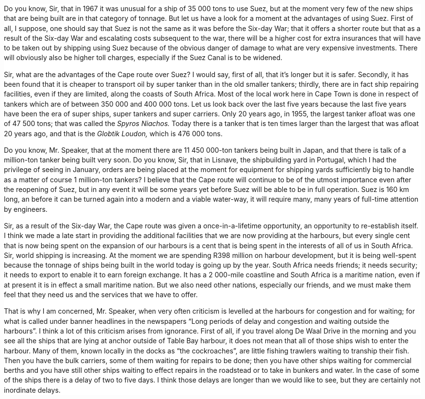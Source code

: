 <p>Do you know, Sir, that in 1967 it was unusual for a ship of 35 000 tons to use Suez, but at the moment very few of the new ships that are being built are in that category of tonnage. But let us have a look for a moment at the advantages of using Suez. First of all, I suppose, one should say that Suez is not the same as it was before the Six-day War; that it offers a shorter route but that as a result of the Six-day War and escalating costs subsequent to the war, there will be a higher cost for extra insurances that will have to be taken out by shipping using Suez because of the obvious danger of damage to what are very expensive investments. There will obviously also be higher toll charges, especially if the Suez Canal is to be widened.</p>

<p>Sir, what are the advantages of the Cape route over Suez&#x003F; I would say, first of all, that it&#x2019;s longer but it is safer. Secondly, it has been found that it is cheaper to transport oil by super tanker than in the old smaller tankers; thirdly, there are in fact ship repairing facilities, even if they are limited, along the coasts of South Africa. Most of the local work here in Cape Town is done in respect of tankers which are of between 350 000 and 400 000 tons. Let us look back over the last five years because the last five years have been the era of super ships, super tankers and super carriers. Only 20 years ago, in 1955, the largest tanker afloat was one of 47 500 tons; that was called the <i>Spyros Niachos.</i> Today there is a tanker that is ten times larger than the largest that was afloat 20 years ago, and that is the <i>Globtik Loudon,</i> which is 476 000 tons.</p>

<p>Do you know, Mr. Speaker, that at the moment there are 11 450 000-ton tankers being built in Japan, and that there is talk of a million-ton tanker being built very soon. Do you know, Sir, that in Lisnave, the shipbuilding yard in Portugal, which I had the privilege of seeing in January, orders are being placed at the moment for equipment for shipping yards sufficiently big to handle as a matter of course 1 million-ton tankers&#x003F; I believe that the Cape route will continue to be of the utmost importance even after the reopening of Suez, but in any event it will be some years yet before Suez will be able to be in full operation. Suez is 160 km long, an before it can be turned again into a modern and a viable water-way, it will require many, many years of full-time attention by engineers.</p>

<p>Sir, as a result of the Six-day War, the Cape route was given a once-in-a-lifetime opportunity, an opportunity to re-establish itself. I think we made a late start in providing the additional facilities that we are now providing at the harbours, but every single cent that is now being spent on the expansion of our harbours is a cent that is being spent in the interests of all of us in South Africa. Sir, world shipping is increasing. At the moment we are spending R398 million on harbour development, but it is being well-spent because the tonnage of ships being built in the world today is going up by the year. South Africa needs friends; it needs security; it needs to export to enable it to earn foreign exchange. It has a 2 000-mile coastline and South Africa is a maritime nation, even if at present it is in effect a small maritime nation. But we also need other nations, especially our friends, and we must make them feel that they need us and the services that we have to offer.</p>

<p>That is why I am concerned, Mr. Speaker, when very often criticism is levelled at the harbours for congestion and for waiting; for what is called under banner headlines in the newspapers &#x201C;Long periods <span class="col_3649-3650" refersTo="page_0615"/>of delay and congestion and waiting outside the harbours&#x201D;. I think a lot of this criticism arises from ignorance. First of all, if you travel along De Waal Drive in the morning and you see all the ships that are lying at anchor outside of Table Bay harbour, it does not mean that all of those ships wish to enter the harbour. Many of them, known locally in the docks as &#x201C;the cockroaches&#x201D;, are little fishing trawlers waiting to tranship their fish. Then you have the bulk carriers, some of them waiting for repairs to be done; then you have other ships waiting for commercial berths and you have still other ships waiting to effect repairs in the roadstead or to take in bunkers and water. In the case of some of the ships there is a delay of two to five days. I think those delays are longer than we would like to see, but they are certainly not inordinate delays.</p>
